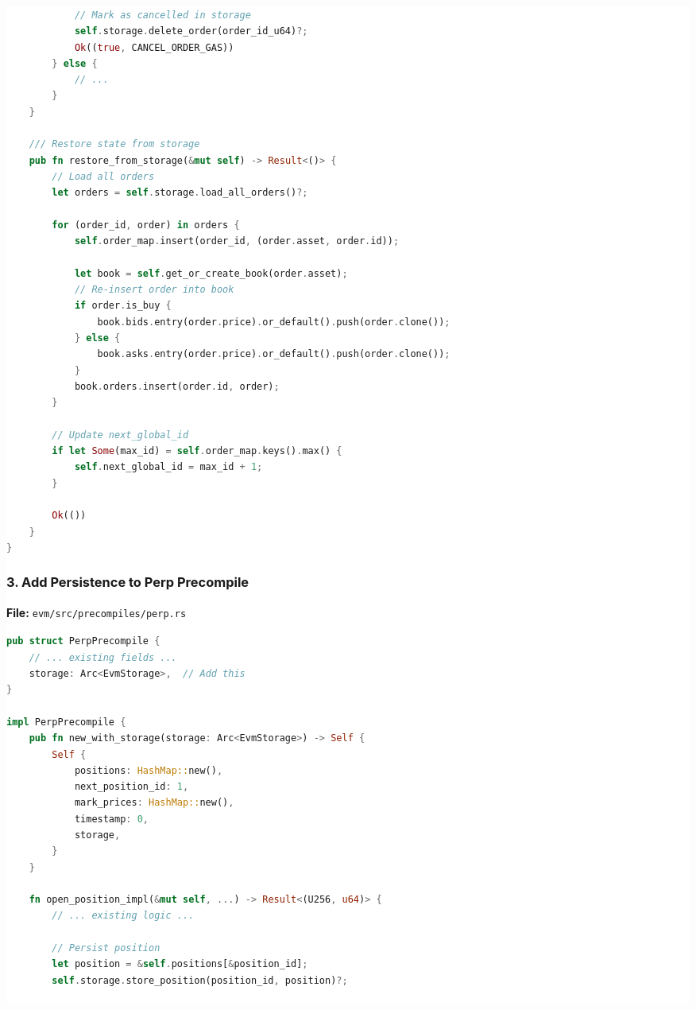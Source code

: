 ```rust
            // Mark as cancelled in storage
            self.storage.delete_order(order_id_u64)?;
            Ok((true, CANCEL_ORDER_GAS))
        } else {
            // ...
        }
    }

    /// Restore state from storage
    pub fn restore_from_storage(&mut self) -> Result<()> {
        // Load all orders
        let orders = self.storage.load_all_orders()?;
        
        for (order_id, order) in orders {
            self.order_map.insert(order_id, (order.asset, order.id));
            
            let book = self.get_or_create_book(order.asset);
            // Re-insert order into book
            if order.is_buy {
                book.bids.entry(order.price).or_default().push(order.clone());
            } else {
                book.asks.entry(order.price).or_default().push(order.clone());
            }
            book.orders.insert(order.id, order);
        }
        
        // Update next_global_id
        if let Some(max_id) = self.order_map.keys().max() {
            self.next_global_id = max_id + 1;
        }
        
        Ok(())
    }
}
```

### 3. Add Persistence to Perp Precompile

**File:** `evm/src/precompiles/perp.rs`

```rust
pub struct PerpPrecompile {
    // ... existing fields ...
    storage: Arc<EvmStorage>,  // Add this
}

impl PerpPrecompile {
    pub fn new_with_storage(storage: Arc<EvmStorage>) -> Self {
        Self {
            positions: HashMap::new(),
            next_position_id: 1,
            mark_prices: HashMap::new(),
            timestamp: 0,
            storage,
        }
    }

    fn open_position_impl(&mut self, ...) -> Result<(U256, u64)> {
        // ... existing logic ...
        
        // Persist position
        let position = &self.positions[&position_id];
        self.storage.store_position(position_id, position)?;
        
```